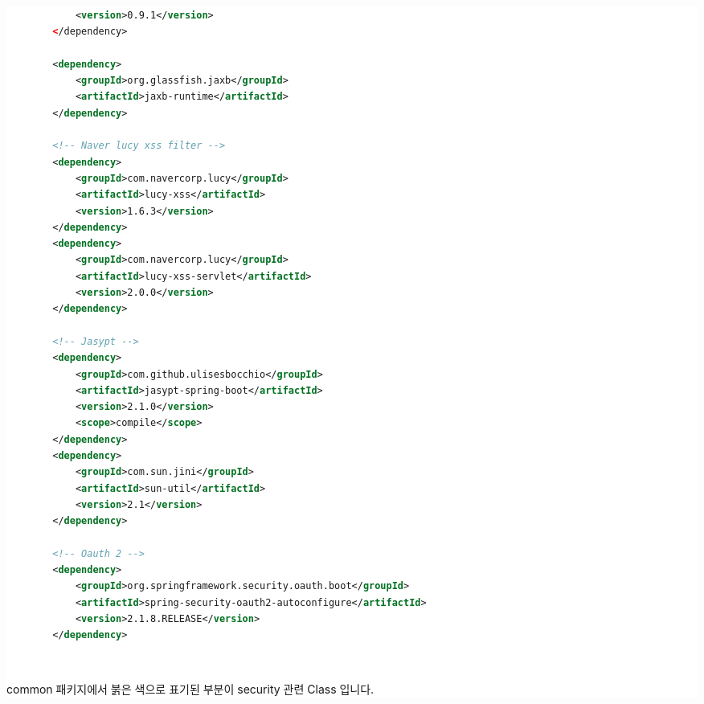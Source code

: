 ```xml
			<version>0.9.1</version>
		</dependency>

		<dependency>
			<groupId>org.glassfish.jaxb</groupId>
			<artifactId>jaxb-runtime</artifactId>
		</dependency>

		<!-- Naver lucy xss filter -->
		<dependency>
			<groupId>com.navercorp.lucy</groupId>
			<artifactId>lucy-xss</artifactId>
			<version>1.6.3</version>
		</dependency>
		<dependency>
			<groupId>com.navercorp.lucy</groupId>
			<artifactId>lucy-xss-servlet</artifactId>
			<version>2.0.0</version>
		</dependency>

		<!-- Jasypt -->
		<dependency>
			<groupId>com.github.ulisesbocchio</groupId>
			<artifactId>jasypt-spring-boot</artifactId>
			<version>2.1.0</version>
			<scope>compile</scope>
		</dependency>
		<dependency>
			<groupId>com.sun.jini</groupId>
			<artifactId>sun-util</artifactId>
			<version>2.1</version>
		</dependency>

		<!-- Oauth 2 -->
		<dependency>
			<groupId>org.springframework.security.oauth.boot</groupId>
			<artifactId>spring-security-oauth2-autoconfigure</artifactId>
			<version>2.1.8.RELEASE</version>
		</dependency>
```  

<br/>

common 패키지에서 붉은 색으로  표기된 부분이 security 관련 Class 입니다.   
